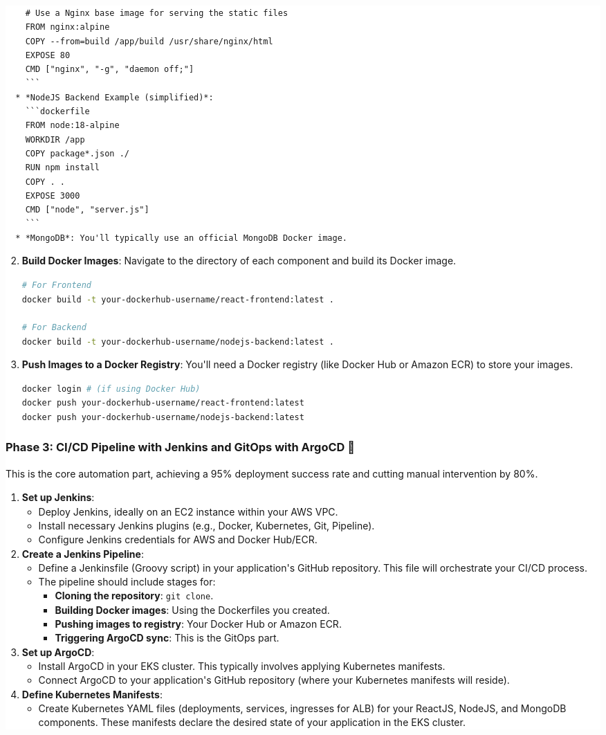         # Use a Nginx base image for serving the static files
        FROM nginx:alpine
        COPY --from=build /app/build /usr/share/nginx/html
        EXPOSE 80
        CMD ["nginx", "-g", "daemon off;"]
        ```
      * *NodeJS Backend Example (simplified)*:
        ```dockerfile
        FROM node:18-alpine
        WORKDIR /app
        COPY package*.json ./
        RUN npm install
        COPY . .
        EXPOSE 3000
        CMD ["node", "server.js"]
        ```
      * *MongoDB*: You'll typically use an official MongoDB Docker image.
2.  **Build Docker Images**: Navigate to the directory of each component and build its Docker image.
    ```bash
    # For Frontend
    docker build -t your-dockerhub-username/react-frontend:latest .

    # For Backend
    docker build -t your-dockerhub-username/nodejs-backend:latest .
    ```
3.  **Push Images to a Docker Registry**: You'll need a Docker registry (like Docker Hub or Amazon ECR) to store your images.
    ```bash
    docker login # (if using Docker Hub)
    docker push your-dockerhub-username/react-frontend:latest
    docker push your-dockerhub-username/nodejs-backend:latest
    ```

### Phase 3: CI/CD Pipeline with Jenkins and GitOps with ArgoCD 🚀

This is the core automation part, achieving a 95% deployment success rate and cutting manual intervention by 80%.

1.  **Set up Jenkins**:
      * Deploy Jenkins, ideally on an EC2 instance within your AWS VPC.
      * Install necessary Jenkins plugins (e.g., Docker, Kubernetes, Git, Pipeline).
      * Configure Jenkins credentials for AWS and Docker Hub/ECR.
2.  **Create a Jenkins Pipeline**:
      * Define a Jenkinsfile (Groovy script) in your application's GitHub repository. This file will orchestrate your CI/CD process.
      * The pipeline should include stages for:
          * **Cloning the repository**: `git clone`.
          * **Building Docker images**: Using the Dockerfiles you created.
          * **Pushing images to registry**: Your Docker Hub or Amazon ECR.
          * **Triggering ArgoCD sync**: This is the GitOps part.
3.  **Set up ArgoCD**:
      * Install ArgoCD in your EKS cluster. This typically involves applying Kubernetes manifests.
      * Connect ArgoCD to your application's GitHub repository (where your Kubernetes manifests will reside).
4.  **Define Kubernetes Manifests**:
      * Create Kubernetes YAML files (deployments, services, ingresses for ALB) for your ReactJS, NodeJS, and MongoDB components. These manifests declare the desired state of your application in the EKS cluster.